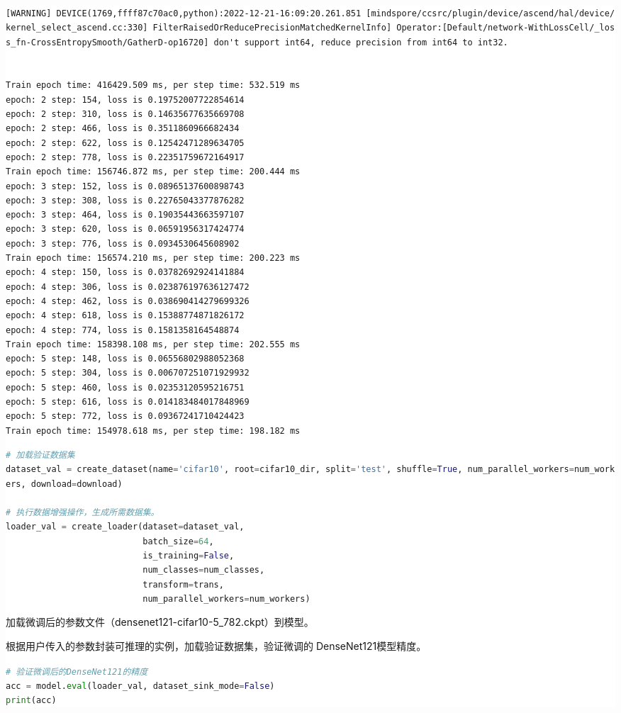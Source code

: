 
    [WARNING] DEVICE(1769,ffff87c70ac0,python):2022-12-21-16:09:20.261.851 [mindspore/ccsrc/plugin/device/ascend/hal/device/kernel_select_ascend.cc:330] FilterRaisedOrReducePrecisionMatchedKernelInfo] Operator:[Default/network-WithLossCell/_loss_fn-CrossEntropySmooth/GatherD-op16720] don't support int64, reduce precision from int64 to int32.


    Train epoch time: 416429.509 ms, per step time: 532.519 ms
    epoch: 2 step: 154, loss is 0.19752007722854614
    epoch: 2 step: 310, loss is 0.14635677635669708
    epoch: 2 step: 466, loss is 0.3511860966682434
    epoch: 2 step: 622, loss is 0.12542471289634705
    epoch: 2 step: 778, loss is 0.22351759672164917
    Train epoch time: 156746.872 ms, per step time: 200.444 ms
    epoch: 3 step: 152, loss is 0.08965137600898743
    epoch: 3 step: 308, loss is 0.22765043377876282
    epoch: 3 step: 464, loss is 0.19035443663597107
    epoch: 3 step: 620, loss is 0.06591956317424774
    epoch: 3 step: 776, loss is 0.0934530645608902
    Train epoch time: 156574.210 ms, per step time: 200.223 ms
    epoch: 4 step: 150, loss is 0.03782692924141884
    epoch: 4 step: 306, loss is 0.023876197636127472
    epoch: 4 step: 462, loss is 0.038690414279699326
    epoch: 4 step: 618, loss is 0.15388774871826172
    epoch: 4 step: 774, loss is 0.1581358164548874
    Train epoch time: 158398.108 ms, per step time: 202.555 ms
    epoch: 5 step: 148, loss is 0.06556802988052368
    epoch: 5 step: 304, loss is 0.006707251071929932
    epoch: 5 step: 460, loss is 0.02353120595216751
    epoch: 5 step: 616, loss is 0.014183484017848969
    epoch: 5 step: 772, loss is 0.09367241710424423
    Train epoch time: 154978.618 ms, per step time: 198.182 ms



```python
# 加载验证数据集
dataset_val = create_dataset(name='cifar10', root=cifar10_dir, split='test', shuffle=True, num_parallel_workers=num_workers, download=download)

# 执行数据增强操作，生成所需数据集。
loader_val = create_loader(dataset=dataset_val,
                           batch_size=64,
                           is_training=False,
                           num_classes=num_classes,
                           transform=trans,
                           num_parallel_workers=num_workers)
```

加载微调后的参数文件（densenet121-cifar10-5_782.ckpt）到模型。

根据用户传入的参数封装可推理的实例，加载验证数据集，验证微调的 DenseNet121模型精度。


```python
# 验证微调后的DenseNet121的精度
acc = model.eval(loader_val, dataset_sink_mode=False)
print(acc)
```

